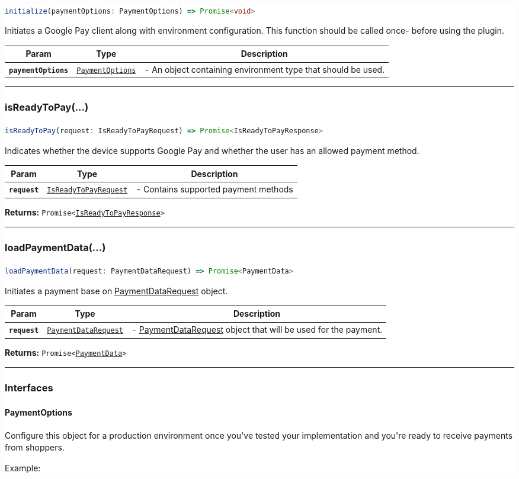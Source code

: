 ```typescript
initialize(paymentOptions: PaymentOptions) => Promise<void>
```

Initiates a Google Pay client along with environment configuration.
This function should be called once- before using the plugin.

| Param                | Type                                                      | Description                                                  |
| -------------------- | --------------------------------------------------------- | ------------------------------------------------------------ |
| **`paymentOptions`** | <code><a href="#paymentoptions">PaymentOptions</a></code> | - An object containing environment type that should be used. |

--------------------


### isReadyToPay(...)

```typescript
isReadyToPay(request: IsReadyToPayRequest) => Promise<IsReadyToPayResponse>
```

Indicates whether the device supports Google Pay and whether the user has an allowed payment method.

| Param         | Type                                                                | Description                          |
| ------------- | ------------------------------------------------------------------- | ------------------------------------ |
| **`request`** | <code><a href="#isreadytopayrequest">IsReadyToPayRequest</a></code> | - Contains supported payment methods |

**Returns:** <code>Promise&lt;<a href="#isreadytopayresponse">IsReadyToPayResponse</a>&gt;</code>

--------------------


### loadPaymentData(...)

```typescript
loadPaymentData(request: PaymentDataRequest) => Promise<PaymentData>
```

Initiates a payment base on <a href="#paymentdatarequest">PaymentDataRequest</a> object.

| Param         | Type                                                              | Description                                                                                      |
| ------------- | ----------------------------------------------------------------- | ------------------------------------------------------------------------------------------------ |
| **`request`** | <code><a href="#paymentdatarequest">PaymentDataRequest</a></code> | - <a href="#paymentdatarequest">PaymentDataRequest</a> object that will be used for the payment. |

**Returns:** <code>Promise&lt;<a href="#paymentdata">PaymentData</a>&gt;</code>

--------------------


### Interfaces


#### PaymentOptions

Configure this object for a production environment once you've tested
your implementation and you're ready to receive payments from shoppers.

Example:
